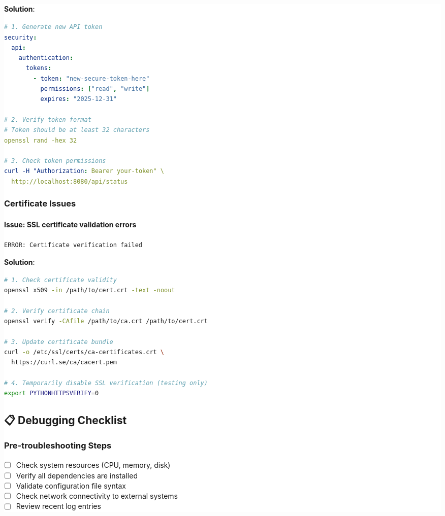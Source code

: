 **Solution**:
```yaml
# 1. Generate new API token
security:
  api:
    authentication:
      tokens:
        - token: "new-secure-token-here"
          permissions: ["read", "write"]
          expires: "2025-12-31"

# 2. Verify token format
# Token should be at least 32 characters
openssl rand -hex 32

# 3. Check token permissions
curl -H "Authorization: Bearer your-token" \
  http://localhost:8080/api/status
```

### Certificate Issues

#### **Issue**: SSL certificate validation errors
```
ERROR: Certificate verification failed
```

**Solution**:
```bash
# 1. Check certificate validity
openssl x509 -in /path/to/cert.crt -text -noout

# 2. Verify certificate chain
openssl verify -CAfile /path/to/ca.crt /path/to/cert.crt

# 3. Update certificate bundle
curl -o /etc/ssl/certs/ca-certificates.crt \
  https://curl.se/ca/cacert.pem

# 4. Temporarily disable SSL verification (testing only)
export PYTHONHTTPSVERIFY=0
```

## 📋 Debugging Checklist

### Pre-troubleshooting Steps
- [ ] Check system resources (CPU, memory, disk)
- [ ] Verify all dependencies are installed
- [ ] Validate configuration file syntax
- [ ] Check network connectivity to external systems
- [ ] Review recent log entries
